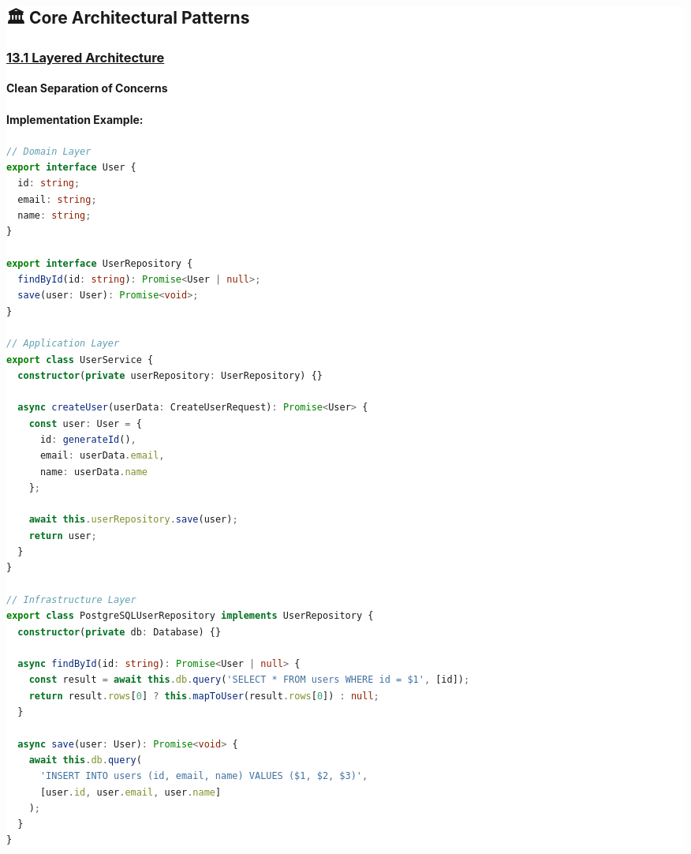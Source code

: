
## 🏛️ Core Architectural Patterns

### [13.1 Layered Architecture](01-patterns/layered.md)
**Clean Separation of Concerns**

#### Implementation Example:
```typescript
// Domain Layer
export interface User {
  id: string;
  email: string;
  name: string;
}

export interface UserRepository {
  findById(id: string): Promise<User | null>;
  save(user: User): Promise<void>;
}

// Application Layer
export class UserService {
  constructor(private userRepository: UserRepository) {}

  async createUser(userData: CreateUserRequest): Promise<User> {
    const user: User = {
      id: generateId(),
      email: userData.email,
      name: userData.name
    };
    
    await this.userRepository.save(user);
    return user;
  }
}

// Infrastructure Layer
export class PostgreSQLUserRepository implements UserRepository {
  constructor(private db: Database) {}

  async findById(id: string): Promise<User | null> {
    const result = await this.db.query('SELECT * FROM users WHERE id = $1', [id]);
    return result.rows[0] ? this.mapToUser(result.rows[0]) : null;
  }

  async save(user: User): Promise<void> {
    await this.db.query(
      'INSERT INTO users (id, email, name) VALUES ($1, $2, $3)',
      [user.id, user.email, user.name]
    );
  }
}
```
